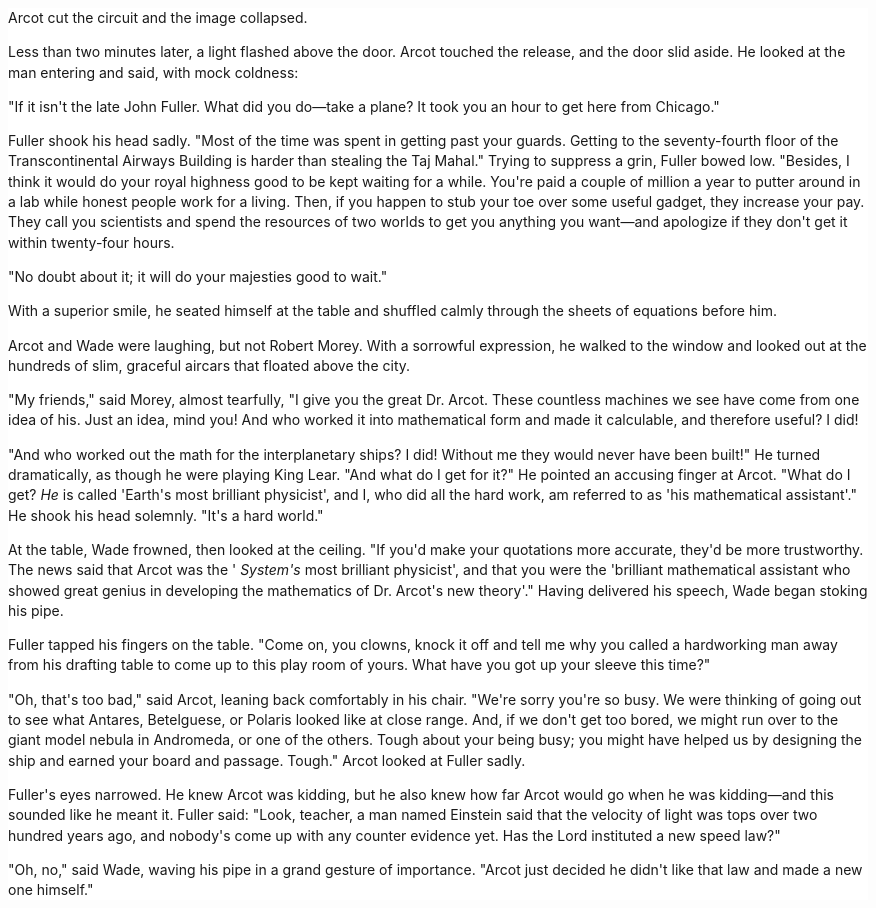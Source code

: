 Arcot cut the circuit and the image collapsed.

Less than two minutes later, a light flashed above the door. Arcot touched the release, and the door slid aside. He looked at the man entering and said, with mock coldness:

"If it isn't the late John Fuller. What did you do﻿—take a plane? It took you an hour to get here from Chicago."

Fuller shook his head sadly. "Most of the time was spent in getting past your guards. Getting to the seventy-fourth floor of the Transcontinental Airways Building is harder than stealing the Taj Mahal." Trying to suppress a grin, Fuller bowed low. "Besides, I think it would do your royal highness good to be kept waiting for a while. You're paid a couple of million a year to putter around in a lab while honest people work for a living. Then, if you happen to stub your toe over some useful gadget, they increase your pay. They call you scientists and spend the resources of two worlds to get you anything you want﻿—and apologize if they don't get it within twenty-four hours.

"No doubt about it; it will do your majesties good to wait."

With a superior smile, he seated himself at the table and shuffled calmly through the sheets of equations before him.

Arcot and Wade were laughing, but not Robert Morey. With a sorrowful expression, he walked to the window and looked out at the hundreds of slim, graceful aircars that floated above the city.

"My friends," said Morey, almost tearfully, "I give you the great Dr. Arcot. These countless machines we see have come from one idea of his. Just an idea, mind you! And who worked it into mathematical form and made it calculable, and therefore useful? I did!

"And who worked out the math for the interplanetary ships? I did! Without me they would never have been built!" He turned dramatically, as though he were playing King Lear. "And what do I get for it?" He pointed an accusing finger at Arcot. "What do I get? _He_ is called 'Earth's most brilliant physicist', and I, who did all the hard work, am referred to as 'his mathematical assistant'." He shook his head solemnly. "It's a hard world."

At the table, Wade frowned, then looked at the ceiling. "If you'd make your quotations more accurate, they'd be more trustworthy. The news said that Arcot was the ' _System's_ most brilliant physicist', and that you were the 'brilliant mathematical assistant who showed great genius in developing the mathematics of Dr. Arcot's new theory'." Having delivered his speech, Wade began stoking his pipe.

Fuller tapped his fingers on the table. "Come on, you clowns, knock it off and tell me why you called a hardworking man away from his drafting table to come up to this play room of yours. What have you got up your sleeve this time?"

"Oh, that's too bad," said Arcot, leaning back comfortably in his chair. "We're sorry you're so busy. We were thinking of going out to see what Antares, Betelguese, or Polaris looked like at close range. And, if we don't get too bored, we might run over to the giant model nebula in Andromeda, or one of the others. Tough about your being busy; you might have helped us by designing the ship and earned your board and passage. Tough." Arcot looked at Fuller sadly.

Fuller's eyes narrowed. He knew Arcot was kidding, but he also knew how far Arcot would go when he was kidding﻿—and this sounded like he meant it. Fuller said: "Look, teacher, a man named Einstein said that the velocity of light was tops over two hundred years ago, and nobody's come up with any counter evidence yet. Has the Lord instituted a new speed law?"

"Oh, no," said Wade, waving his pipe in a grand gesture of importance. "Arcot just decided he didn't like that law and made a new one himself."
